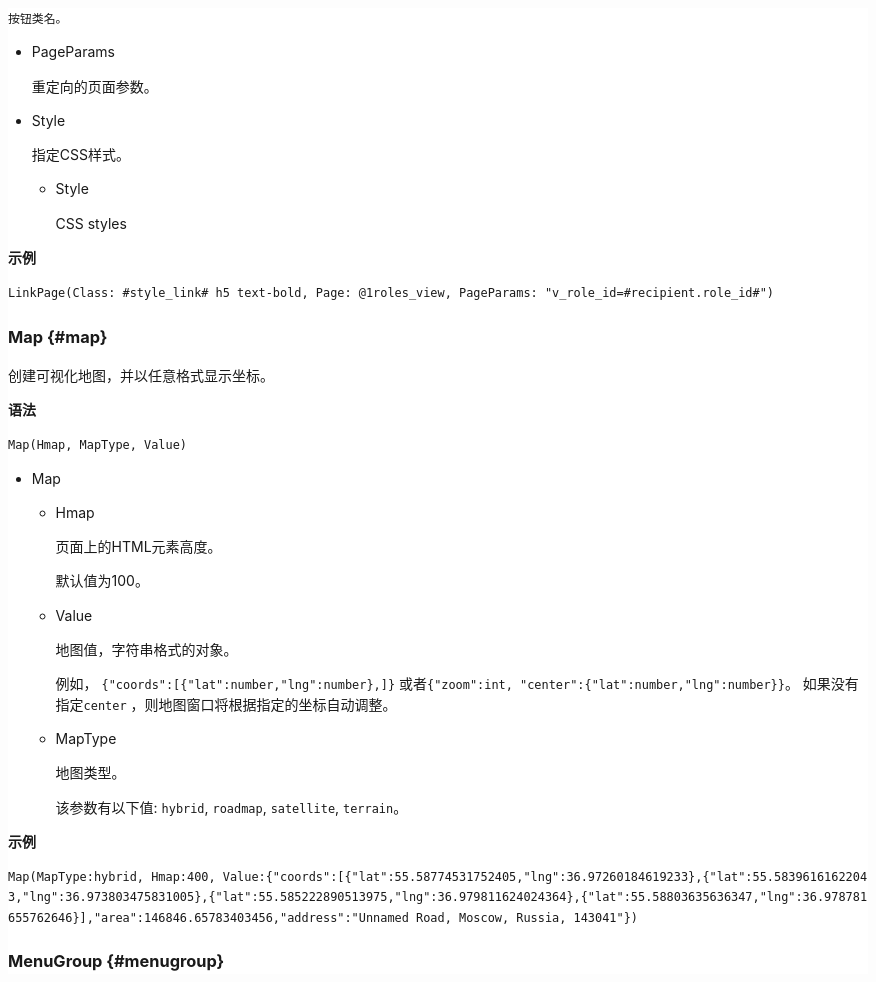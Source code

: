     按钮类名。

  * PageParams

    重定向的页面参数。

* Style

    指定CSS样式。

  * Style

    CSS styles

**示例**

```text
LinkPage(Class: #style_link# h5 text-bold, Page: @1roles_view, PageParams: "v_role_id=#recipient.role_id#")
```

### Map {#map}

创建可视化地图，并以任意格式显示坐标。

**语法**

``` text
Map(Hmap, MapType, Value)
```

* Map

  * Hmap

    页面上的HTML元素高度。

    默认值为100。

  * Value

    地图值，字符串格式的对象。

    例如， `{"coords":[{"lat":number,"lng":number},]}` 或者`{"zoom":int, "center":{"lat":number,"lng":number}}`。
    如果没有指定`center` ，则地图窗口将根据指定的坐标自动调整。

  * MapType

    地图类型。

    该参数有以下值: `hybrid`, `roadmap`, `satellite`, `terrain`。

**示例**

```text
Map(MapType:hybrid, Hmap:400, Value:{"coords":[{"lat":55.58774531752405,"lng":36.97260184619233},{"lat":55.58396161622043,"lng":36.973803475831005},{"lat":55.585222890513975,"lng":36.979811624024364},{"lat":55.58803635636347,"lng":36.978781655762646}],"area":146846.65783403456,"address":"Unnamed Road, Moscow, Russia, 143041"})
```

### MenuGroup {#menugroup}
